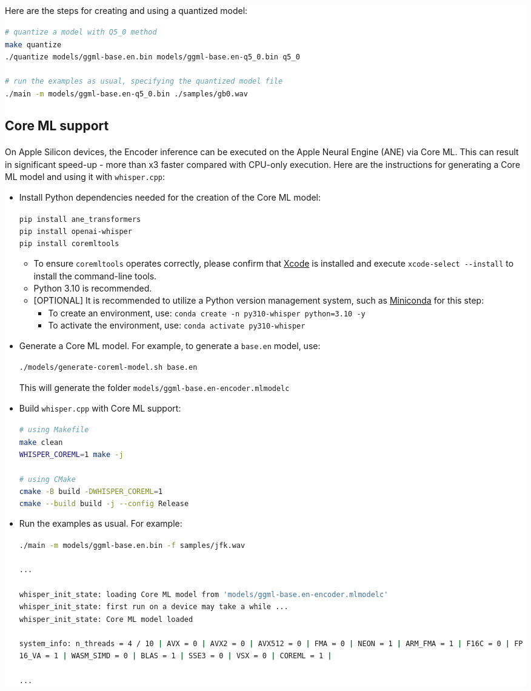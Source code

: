 Here are the steps for creating and using a quantized model:

```bash
# quantize a model with Q5_0 method
make quantize
./quantize models/ggml-base.en.bin models/ggml-base.en-q5_0.bin q5_0

# run the examples as usual, specifying the quantized model file
./main -m models/ggml-base.en-q5_0.bin ./samples/gb0.wav
```

## Core ML support

On Apple Silicon devices, the Encoder inference can be executed on the Apple Neural Engine (ANE) via Core ML. This can result in significant
speed-up - more than x3 faster compared with CPU-only execution. Here are the instructions for generating a Core ML model and using it with `whisper.cpp`:

- Install Python dependencies needed for the creation of the Core ML model:

  ```bash
  pip install ane_transformers
  pip install openai-whisper
  pip install coremltools
  ```

  - To ensure `coremltools` operates correctly, please confirm that [Xcode](https://developer.apple.com/xcode/) is installed and execute `xcode-select --install` to install the command-line tools.
  - Python 3.10 is recommended.
  - [OPTIONAL] It is recommended to utilize a Python version management system, such as [Miniconda](https://docs.conda.io/en/latest/miniconda.html)  for this step:
    - To create an environment, use: `conda create -n py310-whisper python=3.10 -y`
    - To activate the environment, use: `conda activate py310-whisper`

- Generate a Core ML model. For example, to generate a `base.en` model, use:

  ```bash
  ./models/generate-coreml-model.sh base.en
  ```

  This will generate the folder `models/ggml-base.en-encoder.mlmodelc`

- Build `whisper.cpp` with Core ML support:

  ```bash
  # using Makefile
  make clean
  WHISPER_COREML=1 make -j

  # using CMake
  cmake -B build -DWHISPER_COREML=1
  cmake --build build -j --config Release
  ```

- Run the examples as usual. For example:

  ```bash
  ./main -m models/ggml-base.en.bin -f samples/jfk.wav

  ...

  whisper_init_state: loading Core ML model from 'models/ggml-base.en-encoder.mlmodelc'
  whisper_init_state: first run on a device may take a while ...
  whisper_init_state: Core ML model loaded

  system_info: n_threads = 4 / 10 | AVX = 0 | AVX2 = 0 | AVX512 = 0 | FMA = 0 | NEON = 1 | ARM_FMA = 1 | F16C = 0 | FP16_VA = 1 | WASM_SIMD = 0 | BLAS = 1 | SSE3 = 0 | VSX = 0 | COREML = 1 |

  ...
  ```
